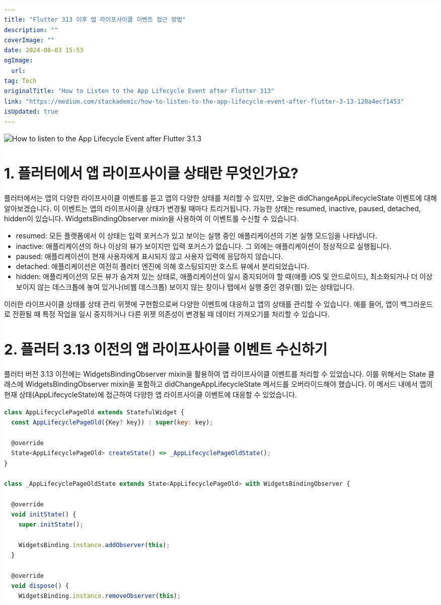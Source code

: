 ```yaml
---
title: "Flutter 313 이후 앱 라이프사이클 이벤트 접근 방법"
description: ""
coverImage: ""
date: 2024-08-03 15:53
ogImage: 
  url: 
tag: Tech
originalTitle: "How to Listen to the App Lifecycle Event after Flutter 313"
link: "https://medium.com/stackademic/how-to-listen-to-the-app-lifecycle-event-after-flutter-3-13-120a4ecf1453"
isUpdated: true
---
```






![How to listen to the App Lifecycle Event after Flutter 3.1.3](/assets/img/HowtoListentotheAppLifecycleEventafterFlutter313_0.png)

# 1. 플러터에서 앱 라이프사이클 상태란 무엇인가요?

플러터에서는 앱의 다양한 라이프사이클 이벤트를 듣고 앱의 다양한 상태를 처리할 수 있지만, 오늘은 didChangeAppLifecycleState 이벤트에 대해 알아보겠습니다. 이 이벤트는 앱의 라이프사이클 상태가 변경될 때마다 트리거됩니다. 가능한 상태는 resumed, inactive, paused, detached, hidden이 있습니다. WidgetsBindingObserver mixin을 사용하여 이 이벤트를 수신할 수 있습니다.

- resumed: 모든 플랫폼에서 이 상태는 입력 포커스가 있고 보이는 실행 중인 애플리케이션의 기본 실행 모드임을 나타냅니다.
- inactive: 애플리케이션의 하나 이상의 뷰가 보이지만 입력 포커스가 없습니다. 그 외에는 애플리케이션이 정상적으로 실행됩니다.
- paused: 애플리케이션이 현재 사용자에게 표시되지 않고 사용자 입력에 응답하지 않습니다.
- detached: 애플리케이션은 여전히 플러터 엔진에 의해 호스팅되지만 호스트 뷰에서 분리되었습니다.
- hidden: 애플리케이션의 모든 뷰가 숨겨져 있는 상태로, 애플리케이션이 일시 중지되어야 할 때(애플 iOS 및 안드로이드), 최소화되거나 더 이상 보이지 않는 데스크톱에 놓여 있거나(비웹 데스크톱) 보이지 않는 창이나 탭에서 실행 중인 경우(웹) 있는 상태입니다.

<div class="content-ad"></div>

이러한 라이프사이클 상태를 상태 관리 위젯에 구현함으로써 다양한 이벤트에 대응하고 앱의 상태를 관리할 수 있습니다. 예를 들어, 앱이 백그라운드로 전환될 때 특정 작업을 일시 중지하거나 다른 위젯 의존성이 변경될 때 데이터 가져오기를 처리할 수 있습니다.

# 2. 플러터 3.13 이전의 앱 라이프사이클 이벤트 수신하기

플러터 버전 3.13 이전에는 WidgetsBindingObserver mixin을 활용하여 앱 라이프사이클 이벤트를 처리할 수 있었습니다. 이를 위해서는 State 클래스에 WidgetsBindingObserver mixin을 포함하고 didChangeAppLifecycleState 메서드를 오버라이드해야 했습니다. 이 메서드 내에서 앱의 현재 상태(AppLifecycleState)에 접근하여 다양한 앱 라이프사이클 이벤트에 대응할 수 있었습니다.

```js
class AppLifecyclePageOld extends StatefulWidget {
  const AppLifecyclePageOld({Key? key}) : super(key: key);

  @override
  State<AppLifecyclePageOld> createState() => _AppLifecyclePageOldState();
}

class _AppLifecyclePageOldState extends State<AppLifecyclePageOld> with WidgetsBindingObserver {

  @override
  void initState() {
    super.initState();

    WidgetsBinding.instance.addObserver(this);
  }

  @override
  void dispose() {
    WidgetsBinding.instance.removeObserver(this);
```